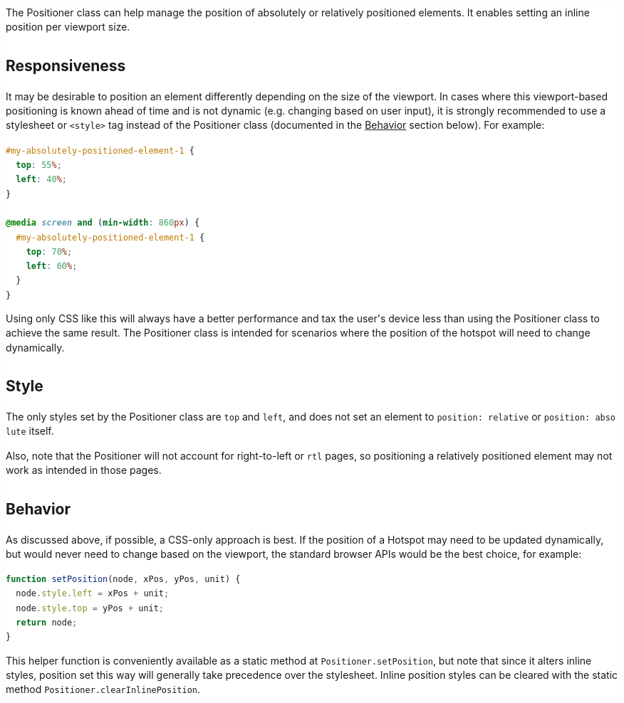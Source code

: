 The Positioner class can help manage the position of absolutely or relatively positioned elements. It enables setting an inline position per viewport size.

## Responsiveness

It may be desirable to position an element differently depending on the size of the viewport. In cases where this viewport-based positioning is known ahead of time and is not dynamic (e.g. changing based on user input), it is strongly recommended to use a stylesheet or `<style>` tag instead of the Positioner class (documented in the [Behavior](#behavior) section below). For example:

```css
#my-absolutely-positioned-element-1 {
  top: 55%;
  left: 40%;
}

@media screen and (min-width: 860px) {
  #my-absolutely-positioned-element-1 {
    top: 70%;
    left: 60%;
  }
}
```

Using only CSS like this will always have a better performance and tax the user's device less than using the Positioner class to achieve the same result. The Positioner class is intended for scenarios where the position of the hotspot will need to change dynamically.

## Style

The only styles set by the Positioner class are `top` and `left`, and does not set an element to `position: relative` or `position: absolute` itself. 

Also, note that the Positioner will not account for right-to-left or `rtl` pages, so positioning a relatively positioned element may not work as intended in those pages.

## Behavior

As discussed above, if possible, a CSS-only approach is best. If the position of a Hotspot may need to be updated dynamically, but would never need to change based on the viewport, the standard browser APIs would be the best choice, for example:

```js
function setPosition(node, xPos, yPos, unit) {
  node.style.left = xPos + unit;
  node.style.top = yPos + unit;
  return node;
}
```

This helper function is conveniently available as a static method at `Positioner.setPosition`, but note that since it alters inline styles, position set this way will generally take precedence over the stylesheet. Inline position styles can be cleared with the static method `Positioner.clearInlinePosition`.
